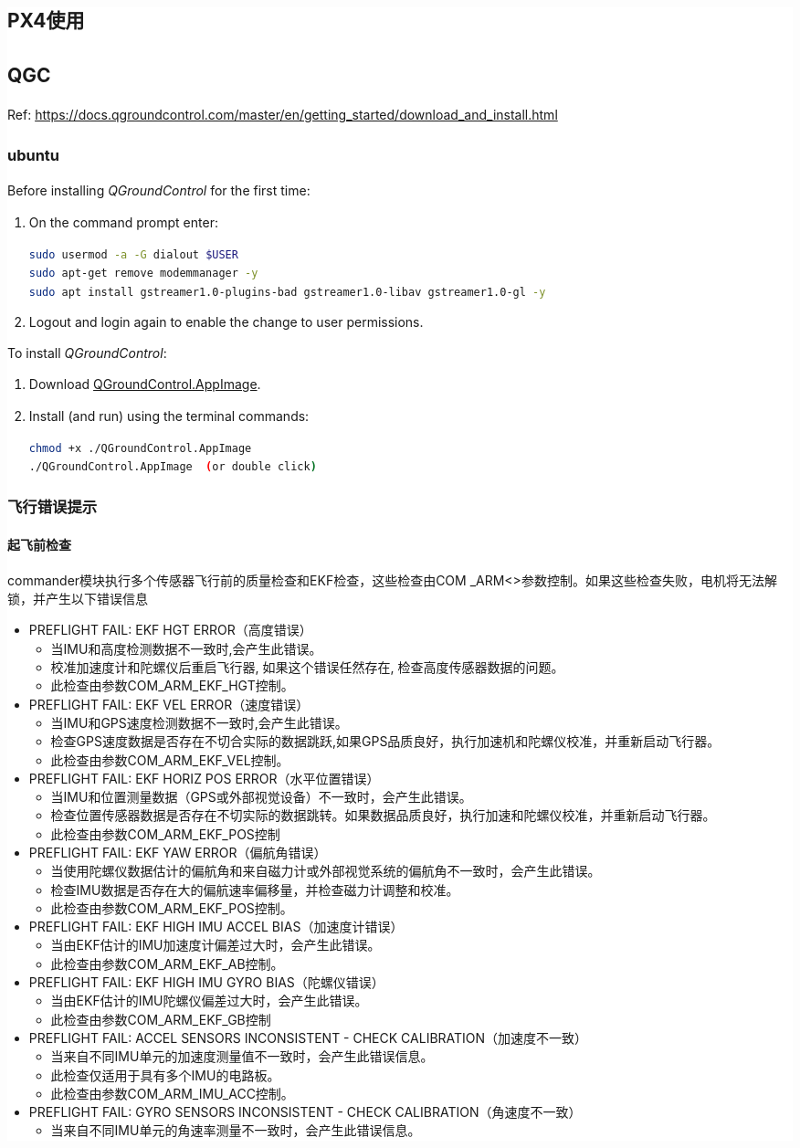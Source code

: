 ## PX4使用

## QGC

Ref: https://docs.qgroundcontrol.com/master/en/getting_started/download_and_install.html

### ubuntu

Before installing *QGroundControl* for the first time:

1. On the command prompt enter:

   ```sh
   sudo usermod -a -G dialout $USER
   sudo apt-get remove modemmanager -y
   sudo apt install gstreamer1.0-plugins-bad gstreamer1.0-libav gstreamer1.0-gl -y
   ```

2. Logout and login again to enable the change to user permissions.

 To install *QGroundControl*:

1. Download [QGroundControl.AppImage](https://s3-us-west-2.amazonaws.com/qgroundcontrol/latest/QGroundControl.AppImage).

2. Install (and run) using the terminal commands:

   ```sh
   chmod +x ./QGroundControl.AppImage
   ./QGroundControl.AppImage  (or double click)
   ```

### 飞行错误提示

#### 起飞前检查

commander模块执行多个传感器飞行前的质量检查和EKF检查，这些检查由COM _ARM<>参数控制。如果这些检查失败，电机将无法解锁，并产生以下错误信息

- PREFLIGHT FAIL: EKF HGT ERROR（高度错误）
  - 当IMU和高度检测数据不一致时,会产生此错误。
  - 校准加速度计和陀螺仪后重启飞行器, 如果这个错误任然存在,
     检查高度传感器数据的问题。
  - 此检查由参数COM_ARM_EKF_HGT控制。
- PREFLIGHT FAIL: EKF VEL ERROR（速度错误）
  - 当IMU和GPS速度检测数据不一致时,会产生此错误。
  - 检查GPS速度数据是否存在不切合实际的数据跳跃,如果GPS品质良好，执行加速机和陀螺仪校准，并重新启动飞行器。
  - 此检查由参数COM_ARM_EKF_VEL控制。
- PREFLIGHT FAIL: EKF HORIZ POS ERROR（水平位置错误）
  - 当IMU和位置测量数据（GPS或外部视觉设备）不一致时，会产生此错误。
  - 检查位置传感器数据是否存在不切实际的数据跳转。如果数据品质良好，执行加速和陀螺仪校准，并重新启动飞行器。
  - 此检查由参数COM_ARM_EKF_POS控制
- PREFLIGHT FAIL: EKF YAW ERROR（偏航角错误）
  - 当使用陀螺仪数据估计的偏航角和来自磁力计或外部视觉系统的偏航角不一致时，会产生此错误。
  - 检查IMU数据是否存在大的偏航速率偏移量，并检查磁力计调整和校准。
  - 此检查由参数COM_ARM_EKF_POS控制。
- PREFLIGHT FAIL: EKF HIGH IMU ACCEL BIAS（加速度计错误）
  - 当由EKF估计的IMU加速度计偏差过大时，会产生此错误。
  - 此检查由参数COM_ARM_EKF_AB控制。
- PREFLIGHT FAIL: EKF HIGH IMU GYRO BIAS（陀螺仪错误）
  - 当由EKF估计的IMU陀螺仪偏差过大时，会产生此错误。
  - 此检查由参数COM_ARM_EKF_GB控制
- PREFLIGHT FAIL: ACCEL SENSORS INCONSISTENT - CHECK CALIBRATION（加速度不一致）
  - 当来自不同IMU单元的加速度测量值不一致时，会产生此错误信息。
  - 此检查仅适用于具有多个IMU的电路板。
  - 此检查由参数COM_ARM_IMU_ACC控制。
- PREFLIGHT FAIL: GYRO SENSORS INCONSISTENT - CHECK CALIBRATION（角速度不一致）
  - 当来自不同IMU单元的角速率测量不一致时，会产生此错误信息。
